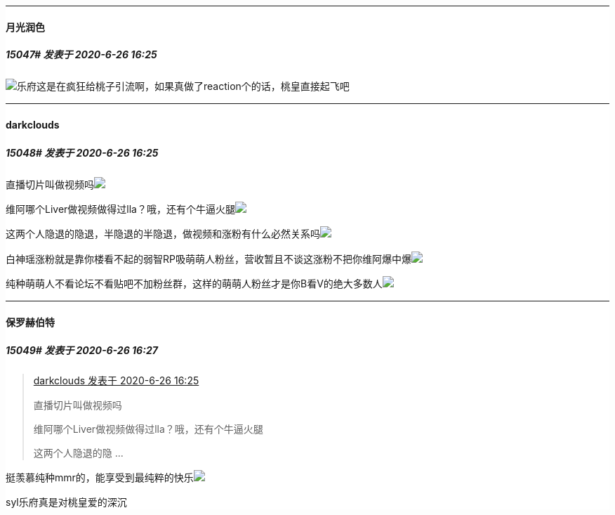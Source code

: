 
-----

####  月光润色  
##### 15047#       发表于 2020-6-26 16:25



<img src="https://static.saraba1st.com/image/smiley/face2017/067.png" referrerpolicy="no-referrer">乐府这是在疯狂给桃子引流啊，如果真做了reaction个的话，桃皇直接起飞吧







-----

####  darkclouds  
##### 15048#       发表于 2020-6-26 16:25




 直播切片叫做视频吗<img src="https://static.saraba1st.com/image/smiley/face2017/049.png" referrerpolicy="no-referrer">

维阿哪个Liver做视频做得过lla？哦，还有个牛逼火腿<img src="https://static.saraba1st.com/image/smiley/face2017/066.png" referrerpolicy="no-referrer">

这两个人隐退的隐退，半隐退的半隐退，做视频和涨粉有什么必然关系吗<img src="https://static.saraba1st.com/image/smiley/face2017/049.png" referrerpolicy="no-referrer">

白神瑶涨粉就是靠你楼看不起的弱智RP吸萌萌人粉丝，营收暂且不谈这涨粉不把你维阿爆中爆<img src="https://static.saraba1st.com/image/smiley/face2017/049.png" referrerpolicy="no-referrer">

纯种萌萌人不看论坛不看贴吧不加粉丝群，这样的萌萌人粉丝才是你B看V的绝大多数人<img src="https://static.saraba1st.com/image/smiley/face2017/049.png" referrerpolicy="no-referrer">







-----

####  保罗赫伯特  
##### 15049#       发表于 2020-6-26 16:27



<blockquote><a href="httphttps://bbs.saraba1st.com/2b/forum.php?mod=redirect&amp;goto=findpost&amp;pid=47960477&amp;ptid=1942338" target="_blank">darkclouds 发表于 2020-6-26 16:25</a>

直播切片叫做视频吗

维阿哪个Liver做视频做得过lla？哦，还有个牛逼火腿

这两个人隐退的隐 ...</blockquote>
挺羡慕纯种mmr的，能享受到最纯粹的快乐<img src="https://static.saraba1st.com/image/smiley/face2017/068.png" referrerpolicy="no-referrer">

syl乐府真是对桃皇爱的深沉



